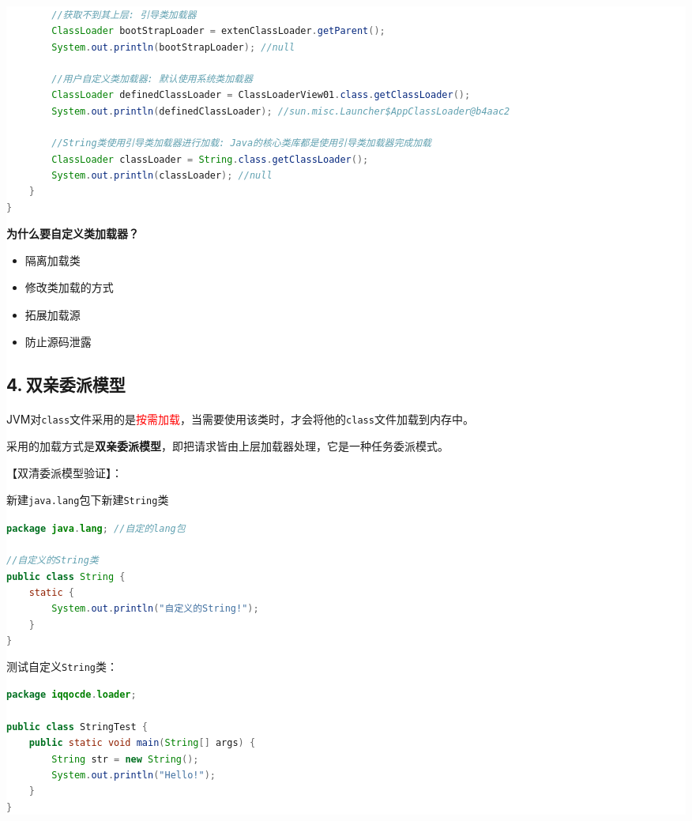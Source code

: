 ```java
        //获取不到其上层: 引导类加载器
        ClassLoader bootStrapLoader = extenClassLoader.getParent();
        System.out.println(bootStrapLoader); //null

        //用户自定义类加载器: 默认使用系统类加载器
        ClassLoader definedClassLoader = ClassLoaderView01.class.getClassLoader();
        System.out.println(definedClassLoader); //sun.misc.Launcher$AppClassLoader@b4aac2

        //String类使用引导类加载器进行加载: Java的核心类库都是使用引导类加载器完成加载
        ClassLoader classLoader = String.class.getClassLoader();
        System.out.println(classLoader); //null
    }
}
```

**为什么要自定义类加载器？**

- 隔离加载类

- 修改类加载的方式

- 拓展加载源

- 防止源码泄露

## 4. 双亲委派模型

JVM对`class`文件采用的是<font color = red>按需加载</font>，当需要使用该类时，才会将他的`class`文件加载到内存中。

采用的加载方式是**双亲委派模型**，即把请求皆由上层加载器处理，它是一种任务委派模式。



【双清委派模型验证】：

新建`java.lang`包下新建`String`类

```java
package java.lang; //自定的lang包

//自定义的String类
public class String {
    static {
        System.out.println("自定义的String!");
    }
}
```

测试自定义`String`类：

```java
package iqqocde.loader;

public class StringTest {
    public static void main(String[] args) {
        String str = new String();
        System.out.println("Hello!");
    }
}
```
